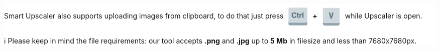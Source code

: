Smart Upscaler also supports uploading images from clipboard, to do that just press <img align="center" height="50" src="/public/ctrlbut.png"> **+** <img align="center" height="47" src="/public/vkey.png"> while Upscaler is open.

:information_source: Please keep in mind the file requirements: our tool accepts **.png** and **.jpg** up to **5 Mb** in filesize and less than 7680x7680px.
